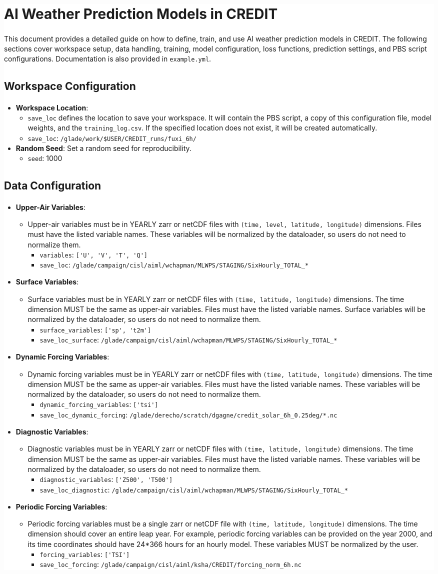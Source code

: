 # AI Weather Prediction Models in CREDIT

This document provides a detailed guide on how to define, train, and use AI weather prediction models in CREDIT. The following sections cover workspace setup, data handling, training, model configuration, loss functions, prediction settings, and PBS script configurations. Documentation is also provided in `example.yml`. 

## Workspace Configuration

* **Workspace Location**: 
  * `save_loc` defines the location to save your workspace. It will contain the PBS script, a copy of this configuration file, model weights, and the `training_log.csv`. If the specified location does not exist, it will be created automatically.
  * `save_loc`: `/glade/work/$USER/CREDIT_runs/fuxi_6h/`
* **Random Seed**: Set a random seed for reproducibility.
  * `seed`: 1000

## Data Configuration

* **Upper-Air Variables**: 
  * Upper-air variables must be in YEARLY zarr or netCDF files with `(time, level, latitude, longitude)` dimensions. Files must have the listed variable names. These variables will be normalized by the dataloader, so users do not need to normalize them.
    * `variables`: `['U', 'V', 'T', 'Q']`
    * `save_loc`: `/glade/campaign/cisl/aiml/wchapman/MLWPS/STAGING/SixHourly_TOTAL_*`

* **Surface Variables**: 
  * Surface variables must be in YEARLY zarr or netCDF files with `(time, latitude, longitude)` dimensions. The time dimension MUST be the same as upper-air variables. Files must have the listed variable names. Surface variables will be normalized by the dataloader, so users do not need to normalize them.
    * `surface_variables`: `['sp', 't2m']`
    * `save_loc_surface`: `/glade/campaign/cisl/aiml/wchapman/MLWPS/STAGING/SixHourly_TOTAL_*`

* **Dynamic Forcing Variables**: 
  * Dynamic forcing variables must be in YEARLY zarr or netCDF files with `(time, latitude, longitude)` dimensions. The time dimension MUST be the same as upper-air variables. Files must have the listed variable names. These variables will be normalized by the dataloader, so users do not need to normalize them.
    * `dynamic_forcing_variables`: `['tsi']`
    * `save_loc_dynamic_forcing`: `/glade/derecho/scratch/dgagne/credit_solar_6h_0.25deg/*.nc`

* **Diagnostic Variables**: 
  * Diagnostic variables must be in YEARLY zarr or netCDF files with `(time, latitude, longitude)` dimensions. The time dimension MUST be the same as upper-air variables. Files must have the listed variable names. These variables will be normalized by the dataloader, so users do not need to normalize them.
    * `diagnostic_variables`: `['Z500', 'T500']`
    * `save_loc_diagnostic`: `/glade/campaign/cisl/aiml/wchapman/MLWPS/STAGING/SixHourly_TOTAL_*`

* **Periodic Forcing Variables**: 
  * Periodic forcing variables must be a single zarr or netCDF file with `(time, latitude, longitude)` dimensions. The time dimension should cover an entire leap year. For example, periodic forcing variables can be provided on the year 2000, and its time coordinates should have 24\*366 hours for an hourly model. These variables MUST be normalized by the user.
    * `forcing_variables`: `['TSI']`
    * `save_loc_forcing`: `/glade/campaign/cisl/aiml/ksha/CREDIT/forcing_norm_6h.nc`
